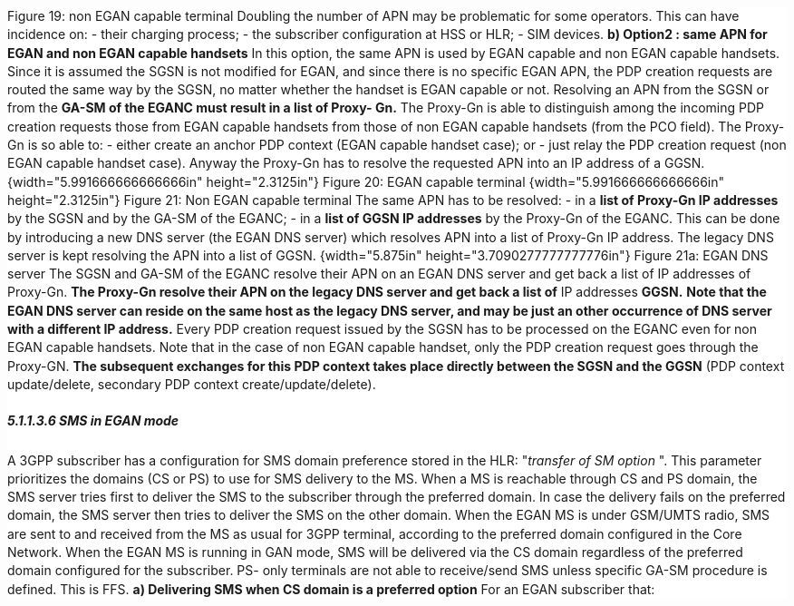 Figure 19: non EGAN capable terminal
Doubling the number of APN may be problematic for some operators. This can
have incidence on:
\- their charging process;
\- the subscriber configuration at HSS or HLR;
\- SIM devices.
**b) Option2 : same APN for EGAN and non EGAN capable handsets**
In this option, the same APN is used by EGAN capable and non EGAN capable
handsets.
Since it is assumed the SGSN is not modified for EGAN, and since there is no
specific EGAN APN, the PDP creation requests are routed the same way by the
SGSN, no matter whether the handset is EGAN capable or not. Resolving an APN
from the SGSN or from the **GA-SM of the EGANC must result in a list of Proxy-
Gn.**
The Proxy-Gn is able to distinguish among the incoming PDP creation requests
those from EGAN capable handsets from those of non EGAN capable handsets (from
the PCO field). The Proxy-Gn is so able to:
\- either create an anchor PDP context (EGAN capable handset case); or
\- just relay the PDP creation request (non EGAN capable handset case).
Anyway the Proxy-Gn has to resolve the requested APN into an IP address of a
GGSN.
{width="5.991666666666666in" height="2.3125in"}
Figure 20: EGAN capable terminal
{width="5.991666666666666in" height="2.3125in"}
Figure 21: Non EGAN capable terminal
The same APN has to be resolved:
\- in a **list of Proxy-Gn IP addresses** by the SGSN and by the GA-SM of the
EGANC;
\- in a **list of GGSN IP addresses** by the Proxy-Gn of the EGANC.
This can be done by introducing a new DNS server (the EGAN DNS server) which
resolves APN into a list of Proxy-Gn IP address. The legacy DNS server is kept
resolving the APN into a list of GGSN.
{width="5.875in" height="3.7090277777777776in"}
Figure 21a: EGAN DNS server
The SGSN and GA-SM of the EGANC resolve their APN on an EGAN DNS server and
get back a list of IP addresses of Proxy-Gn.
**The Proxy-Gn resolve their APN on the legacy DNS server and get back a list
of** IP addresses **GGSN.**
**Note that the EGAN DNS server can reside on the same host as the legacy DNS
server, and may be just an other occurrence of DNS server with a different IP
address.**
Every PDP creation request issued by the SGSN has to be processed on the EGANC
even for non EGAN capable handsets. Note that in the case of non EGAN capable
handset, only the PDP creation request goes through the Proxy-GN. **The
subsequent exchanges for this PDP context takes place directly between the
SGSN and the GGSN** (PDP context update/delete, secondary PDP context
create/update/delete).
##### 5.1.1.3.6 SMS in EGAN mode
A 3GPP subscriber has a configuration for SMS domain preference stored in the
HLR: \"_transfer of SM option_ \". This parameter prioritizes the domains (CS
or PS) to use for SMS delivery to the MS. When a MS is reachable through CS
and PS domain, the SMS server tries first to deliver the SMS to the subscriber
through the preferred domain. In case the delivery fails on the preferred
domain, the SMS server then tries to deliver the SMS on the other domain.
When the EGAN MS is under GSM/UMTS radio, SMS are sent to and received from
the MS as usual for 3GPP terminal, according to the preferred domain
configured in the Core Network.
When the EGAN MS is running in GAN mode, SMS will be delivered via the CS
domain regardless of the preferred domain configured for the subscriber. PS-
only terminals are not able to receive/send SMS unless specific GA-SM
procedure is defined. This is FFS.
**a) Delivering SMS when CS domain is a preferred option**
For an EGAN subscriber that: